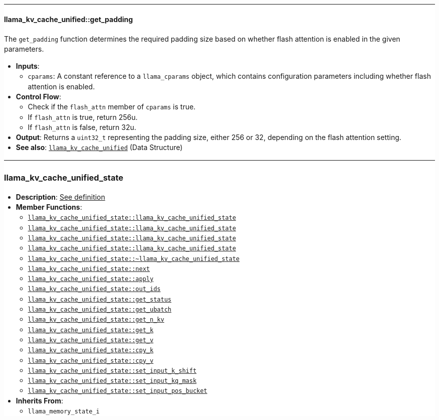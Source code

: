 

---
#### llama\_kv\_cache\_unified::get\_padding
The `get_padding` function determines the required padding size based on whether flash attention is enabled in the given parameters.
- **Inputs**:
    - `cparams`: A constant reference to a `llama_cparams` object, which contains configuration parameters including whether flash attention is enabled.
- **Control Flow**:
    - Check if the `flash_attn` member of `cparams` is true.
    - If `flash_attn` is true, return 256u.
    - If `flash_attn` is false, return 32u.
- **Output**: Returns a `uint32_t` representing the padding size, either 256 or 32, depending on the flash attention setting.
- **See also**: [`llama_kv_cache_unified`](llama-kv-cache-unified.h.driver.md#llama_kv_cache_unified)  (Data Structure)



---
### llama\_kv\_cache\_unified\_state
- **Description**: [See definition](llama-kv-cache-unified.h.driver.md#llama_kv_cache_unified_state)
- **Member Functions**:
    - [`llama_kv_cache_unified_state::llama_kv_cache_unified_state`](#llama_kv_cache_unified_statellama_kv_cache_unified_state)
    - [`llama_kv_cache_unified_state::llama_kv_cache_unified_state`](#llama_kv_cache_unified_statellama_kv_cache_unified_state)
    - [`llama_kv_cache_unified_state::llama_kv_cache_unified_state`](#llama_kv_cache_unified_statellama_kv_cache_unified_state)
    - [`llama_kv_cache_unified_state::llama_kv_cache_unified_state`](#llama_kv_cache_unified_statellama_kv_cache_unified_state)
    - [`llama_kv_cache_unified_state::~llama_kv_cache_unified_state`](#llama_kv_cache_unified_statellama_kv_cache_unified_state)
    - [`llama_kv_cache_unified_state::next`](#llama_kv_cache_unified_statenext)
    - [`llama_kv_cache_unified_state::apply`](#llama_kv_cache_unified_stateapply)
    - [`llama_kv_cache_unified_state::out_ids`](#llama_kv_cache_unified_stateout_ids)
    - [`llama_kv_cache_unified_state::get_status`](#llama_kv_cache_unified_stateget_status)
    - [`llama_kv_cache_unified_state::get_ubatch`](#llama_kv_cache_unified_stateget_ubatch)
    - [`llama_kv_cache_unified_state::get_n_kv`](#llama_kv_cache_unified_stateget_n_kv)
    - [`llama_kv_cache_unified_state::get_k`](#llama_kv_cache_unified_stateget_k)
    - [`llama_kv_cache_unified_state::get_v`](#llama_kv_cache_unified_stateget_v)
    - [`llama_kv_cache_unified_state::cpy_k`](#llama_kv_cache_unified_statecpy_k)
    - [`llama_kv_cache_unified_state::cpy_v`](#llama_kv_cache_unified_statecpy_v)
    - [`llama_kv_cache_unified_state::set_input_k_shift`](#llama_kv_cache_unified_stateset_input_k_shift)
    - [`llama_kv_cache_unified_state::set_input_kq_mask`](#llama_kv_cache_unified_stateset_input_kq_mask)
    - [`llama_kv_cache_unified_state::set_input_pos_bucket`](#llama_kv_cache_unified_stateset_input_pos_bucket)
- **Inherits From**:
    - `llama_memory_state_i`
